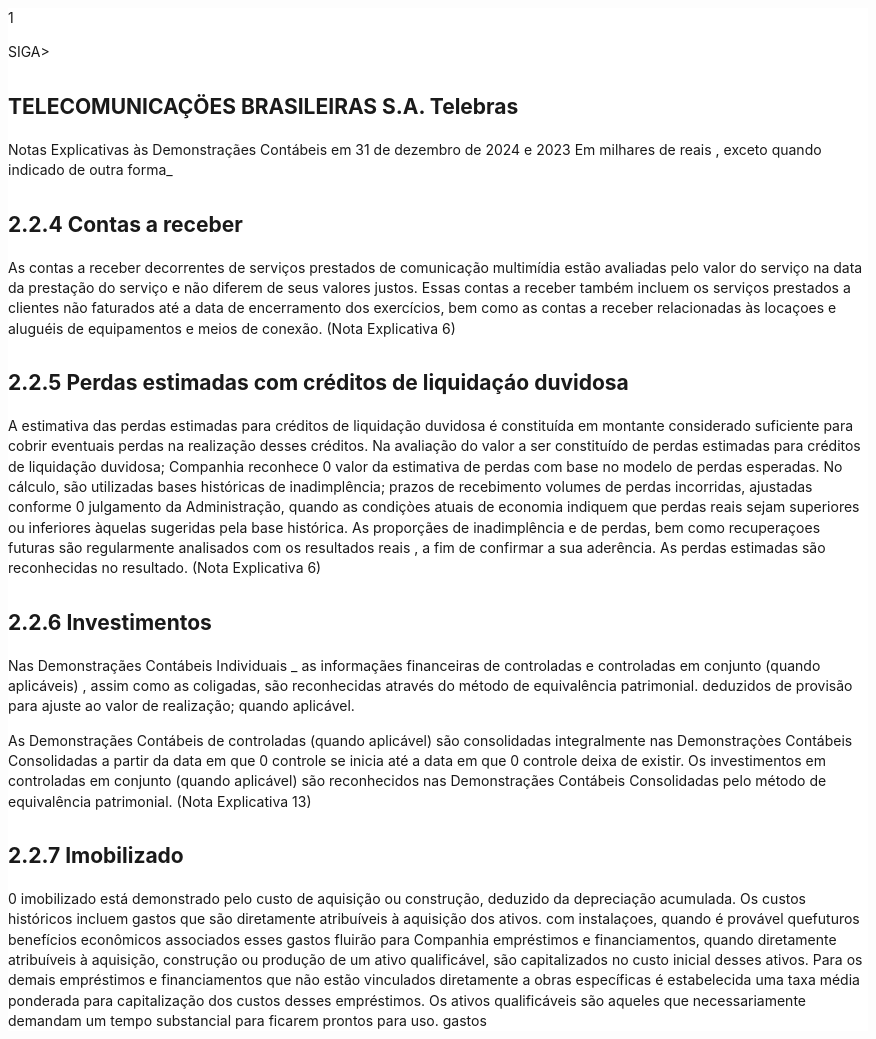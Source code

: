 1



SIGA&gt;







## TELECOMUNICAÇÖES BRASILEIRAS S.A. Telebras

Notas Explicativas às Demonstraçães Contábeis em 31 de dezembro de 2024 e 2023 Em milhares de reais , exceto quando indicado de outra forma\_

## 2.2.4 Contas a receber

As contas a receber decorrentes de serviços prestados de comunicação multimídia estão avaliadas pelo valor do serviço na data da prestação do serviço e não diferem de seus valores justos. Essas contas a receber também incluem os serviços prestados a clientes não faturados até a data de encerramento dos exercícios, bem como as contas a receber relacionadas às locaçoes e aluguéis de equipamentos e meios de conexão. (Nota Explicativa 6)

## 2.2.5 Perdas estimadas com créditos de liquidaçáo duvidosa

A estimativa das perdas estimadas para créditos de liquidação duvidosa é constituída em montante considerado suficiente para cobrir eventuais perdas na realização desses créditos. Na avaliação do valor a ser constituído de perdas estimadas para créditos de liquidação duvidosa; Companhia reconhece 0 valor da estimativa de perdas com base no modelo de perdas esperadas. No cálculo, são utilizadas bases históricas de inadimplência; prazos de recebimento volumes de perdas incorridas,  ajustadas conforme 0 julgamento da Administração, quando as condiçòes atuais de economia indiquem que perdas reais sejam superiores ou inferiores àquelas sugeridas pela base histórica. As proporçães de inadimplência e de perdas, bem como recuperaçoes futuras são regularmente analisados com os resultados reais , a fim de confirmar a sua aderência. As perdas estimadas são reconhecidas no resultado. (Nota Explicativa 6)

## 2.2.6 Investimentos

Nas Demonstraçães Contábeis Individuais \_ as informaçães financeiras de controladas e controladas em conjunto (quando aplicáveis) , assim como as coligadas, são reconhecidas através do método de equivalência   patrimonial. deduzidos de provisão para ajuste ao valor de realização; quando aplicável.

As Demonstraçães Contábeis de controladas (quando aplicável) são consolidadas integralmente nas Demonstraçòes Contábeis Consolidadas a partir da data em que 0 controle se inicia até a data em que 0 controle deixa de existir. Os investimentos em controladas em conjunto (quando aplicável) são reconhecidos nas Demonstraçães Contábeis Consolidadas pelo método de equivalência patrimonial. (Nota Explicativa 13)

## 2.2.7 Imobilizado

0 imobilizado está demonstrado pelo custo de aquisição ou construção, deduzido da depreciação acumulada. Os custos históricos incluem gastos que são diretamente atribuíveis à aquisição dos ativos. com instalaçoes, quando é provável  quefuturos benefícios   econômicos   associados esses   gastos   fluirão para Companhia empréstimos e financiamentos, quando diretamente atribuíveis à aquisição, construção ou produção de um ativo qualificável, são capitalizados no custo inicial desses ativos. Para os demais empréstimos e financiamentos que não estão vinculados diretamente a obras específicas é estabelecida uma taxa média ponderada para capitalização dos custos desses empréstimos. Os ativos qualificáveis são aqueles que necessariamente demandam um tempo substancial para ficarem prontos para uso. gastos
